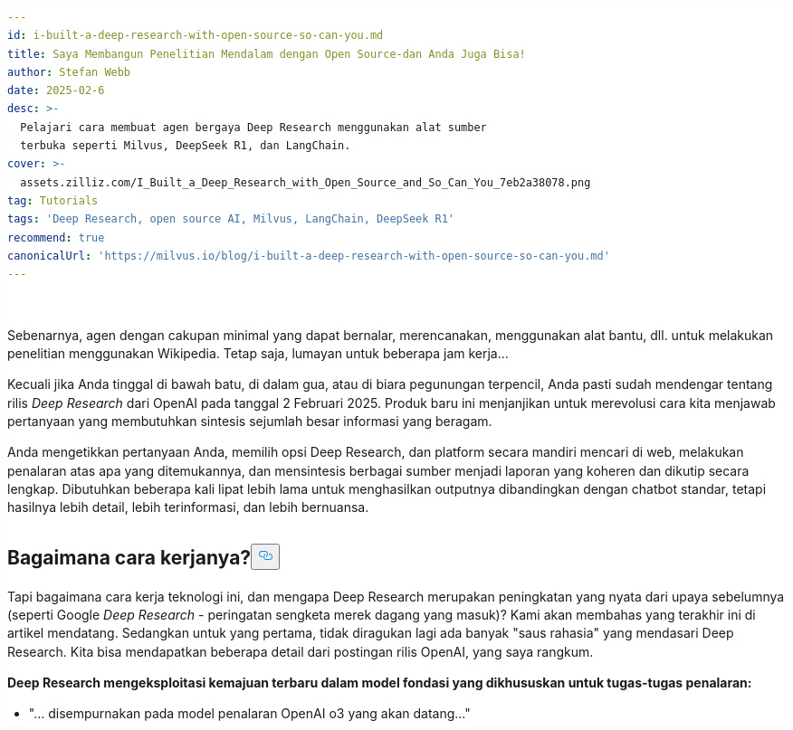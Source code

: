 ```yaml
---
id: i-built-a-deep-research-with-open-source-so-can-you.md
title: Saya Membangun Penelitian Mendalam dengan Open Source-dan Anda Juga Bisa!
author: Stefan Webb
date: 2025-02-6
desc: >-
  Pelajari cara membuat agen bergaya Deep Research menggunakan alat sumber
  terbuka seperti Milvus, DeepSeek R1, dan LangChain.
cover: >-
  assets.zilliz.com/I_Built_a_Deep_Research_with_Open_Source_and_So_Can_You_7eb2a38078.png
tag: Tutorials
tags: 'Deep Research, open source AI, Milvus, LangChain, DeepSeek R1'
recommend: true
canonicalUrl: 'https://milvus.io/blog/i-built-a-deep-research-with-open-source-so-can-you.md'
---
```

<p>
  <span class="img-wrapper">
    <img translate="no" src="https://assets.zilliz.com/deep_research_blog_image_95225226eb.png" alt="" class="doc-image" id="" />
    <span></span>
  </span>
</p>
<p>Sebenarnya, agen dengan cakupan minimal yang dapat bernalar, merencanakan, menggunakan alat bantu, dll. untuk melakukan penelitian menggunakan Wikipedia. Tetap saja, lumayan untuk beberapa jam kerja...</p>
<p>Kecuali jika Anda tinggal di bawah batu, di dalam gua, atau di biara pegunungan terpencil, Anda pasti sudah mendengar tentang rilis <em>Deep Research</em> dari OpenAI pada tanggal 2 Februari 2025. Produk baru ini menjanjikan untuk merevolusi cara kita menjawab pertanyaan yang membutuhkan sintesis sejumlah besar informasi yang beragam.</p>
<p>Anda mengetikkan pertanyaan Anda, memilih opsi Deep Research, dan platform secara mandiri mencari di web, melakukan penalaran atas apa yang ditemukannya, dan mensintesis berbagai sumber menjadi laporan yang koheren dan dikutip secara lengkap. Dibutuhkan beberapa kali lipat lebih lama untuk menghasilkan outputnya dibandingkan dengan chatbot standar, tetapi hasilnya lebih detail, lebih terinformasi, dan lebih bernuansa.</p>
<h2 id="How-does-it-work" class="common-anchor-header">Bagaimana cara kerjanya?<button data-href="#How-does-it-work" class="anchor-icon" translate="no">
      <svg translate="no"
        aria-hidden="true"
        focusable="false"
        height="20"
        version="1.1"
        viewBox="0 0 16 16"
        width="16"
      >
        <path
          fill="#0092E4"
          fill-rule="evenodd"
          d="M4 9h1v1H4c-1.5 0-3-1.69-3-3.5S2.55 3 4 3h4c1.45 0 3 1.69 3 3.5 0 1.41-.91 2.72-2 3.25V8.59c.58-.45 1-1.27 1-2.09C10 5.22 8.98 4 8 4H4c-.98 0-2 1.22-2 2.5S3 9 4 9zm9-3h-1v1h1c1 0 2 1.22 2 2.5S13.98 12 13 12H9c-.98 0-2-1.22-2-2.5 0-.83.42-1.64 1-2.09V6.25c-1.09.53-2 1.84-2 3.25C6 11.31 7.55 13 9 13h4c1.45 0 3-1.69 3-3.5S14.5 6 13 6z"
        ></path>
      </svg>
    </button></h2><p>Tapi bagaimana cara kerja teknologi ini, dan mengapa Deep Research merupakan peningkatan yang nyata dari upaya sebelumnya (seperti Google <em>Deep Research</em> - peringatan sengketa merek dagang yang masuk)? Kami akan membahas yang terakhir ini di artikel mendatang. Sedangkan untuk yang pertama, tidak diragukan lagi ada banyak "saus rahasia" yang mendasari Deep Research. Kita bisa mendapatkan beberapa detail dari postingan rilis OpenAI, yang saya rangkum.</p>
<p><strong>Deep Research mengeksploitasi kemajuan terbaru dalam model fondasi yang dikhususkan untuk tugas-tugas penalaran:</strong></p>
<ul>
<li><p>"... disempurnakan pada model penalaran OpenAI o3 yang akan datang..."</p></li>